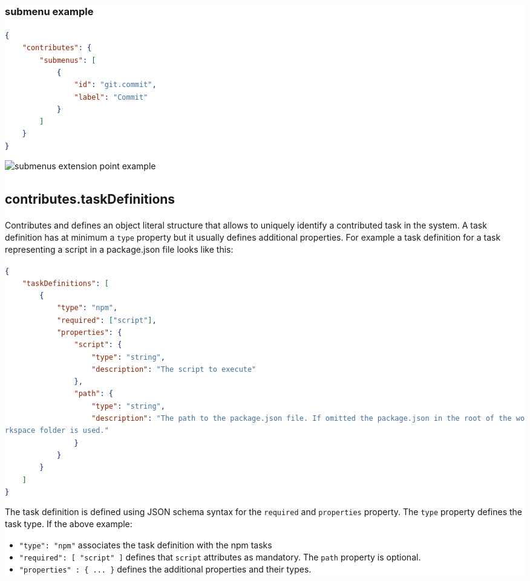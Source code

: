 ### submenu example

```json
{
    "contributes": {
        "submenus": [
            {
                "id": "git.commit",
                "label": "Commit"
            }
        ]
    }
}
```

![submenus extension point example](https://static.yicode.tech/images/vscode-docs/contribution-points/submenucontrib.png)

## contributes.taskDefinitions

Contributes and defines an object literal structure that allows to uniquely identify a contributed task in the system. A task definition has at minimum a `type` property but it usually defines additional properties. For example a task definition for a task representing a script in a package.json file looks like this:

```json
{
    "taskDefinitions": [
        {
            "type": "npm",
            "required": ["script"],
            "properties": {
                "script": {
                    "type": "string",
                    "description": "The script to execute"
                },
                "path": {
                    "type": "string",
                    "description": "The path to the package.json file. If omitted the package.json in the root of the workspace folder is used."
                }
            }
        }
    ]
}
```

The task definition is defined using JSON schema syntax for the `required` and `properties` property. The `type` property defines the task type. If the above example:

-   `"type": "npm"` associates the task definition with the npm tasks
-   `"required": [ "script" ]` defines that `script` attributes as mandatory. The `path` property is optional.
-   `"properties" : { ... }` defines the additional properties and their types.
